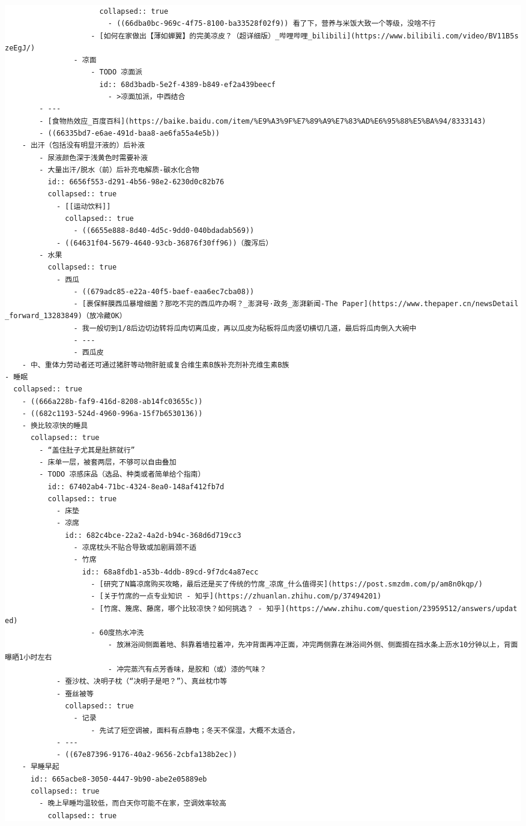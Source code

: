 						  collapsed:: true
							- ((66dba0bc-969c-4f75-8100-ba33528f02f9)) 看了下，营养与米饭大致一个等级，没啥不行
						- [如何在家做出【薄如蝉翼】的完美凉皮？（超详细版）_哔哩哔哩_bilibili](https://www.bilibili.com/video/BV11B5szeEgJ/)
					- 凉面
						- TODO 凉面派
						  id:: 68d3badb-5e2f-4389-b849-ef2a439beecf
							- >凉面加派，中西结合
			- ---
			- [食物热效应_百度百科](https://baike.baidu.com/item/%E9%A3%9F%E7%89%A9%E7%83%AD%E6%95%88%E5%BA%94/8333143)
			- ((66335bd7-e6ae-491d-baa8-ae6fa55a4e5b))
		- 出汗（包括没有明显汗液的）后补液
			- 尿液颜色深于浅黄色时需要补液
			- 大量出汗/脱水（前）后补充电解质-碳水化合物
			  id:: 6656f553-d291-4b56-98e2-6230d0c82b76
			  collapsed:: true
				- [[运动饮料]]
				  collapsed:: true
					- ((6655e888-8d40-4d5c-9dd0-040bdadab569))
				- ((64631f04-5679-4640-93cb-36876f30ff96))（腹泻后）
			- 水果
			  collapsed:: true
				- 西瓜
					- ((679adc85-e22a-40f5-baef-eaa6ec7cba08))
					- [裹保鲜膜西瓜暴增细菌？那吃不完的西瓜咋办啊？_澎湃号·政务_澎湃新闻-The Paper](https://www.thepaper.cn/newsDetail_forward_13283849)（放冷藏OK）
					- 我一般切到1/8后边切边转将瓜肉切离瓜皮，再以瓜皮为砧板将瓜肉竖切横切几道，最后将瓜肉倒入大碗中
					- ---
					- 西瓜皮
		- 中、重体力劳动者还可通过猪肝等动物肝脏或复合维生素B族补充剂补充维生素B族
	- 睡眠
	  collapsed:: true
		- ((666a228b-faf9-416d-8208-ab14fc03655c))
		- ((682c1193-524d-4960-996a-15f7b6530136))
		- 换比较凉快的睡具
		  collapsed:: true
			- “盖住肚子尤其是肚脐就行”
			- 床单一层，被套两层，不够可以自由叠加
			- TODO 凉感床品（选品、种类或者简单给个指南）
			  id:: 67402ab4-71bc-4324-8ea0-148af412fb7d
			  collapsed:: true
				- 床垫
				- 凉席
				  id:: 682c4bce-22a2-4a2d-b94c-368d6d719cc3
					- 凉席枕头不贴合导致或加剧肩颈不适
					- 竹席
					  id:: 68a8fdb1-a53b-4ddb-89cd-9f7dc4a87ecc
						- [研究了N篇凉席购买攻略，最后还是买了传统的竹席_凉席_什么值得买](https://post.smzdm.com/p/am8n0kqp/)
						- [关于竹席的一点专业知识 - 知乎](https://zhuanlan.zhihu.com/p/37494201)
						- [竹席、篾席、藤席，哪个比较凉快？如何挑选？ - 知乎](https://www.zhihu.com/question/23959512/answers/updated)
						- 60度热水冲洗
							- 放淋浴间侧面着地、斜靠着墙拉着冲，先冲背面再冲正面，冲完两侧靠在淋浴间外侧、侧面搁在挡水条上沥水10分钟以上，背面曝晒1小时左右
							- 冲完蒸汽有点芳香味，是胶和（或）漆的气味？
				- 蚕沙枕、决明子枕（“决明子是吧？”）、真丝枕巾等
				- 蚕丝被等
				  collapsed:: true
					- 记录
						- 先试了短空调被，面料有点静电；冬天不保湿，大概不太适合，
				- ---
				- ((67e87396-9176-40a2-9656-2cbfa138b2ec))
		- 早睡早起
		  id:: 665acbe8-3050-4447-9b90-abe2e05889eb
		  collapsed:: true
			- 晚上早睡均温较低，而白天你可能不在家，空调效率较高
			  collapsed:: true